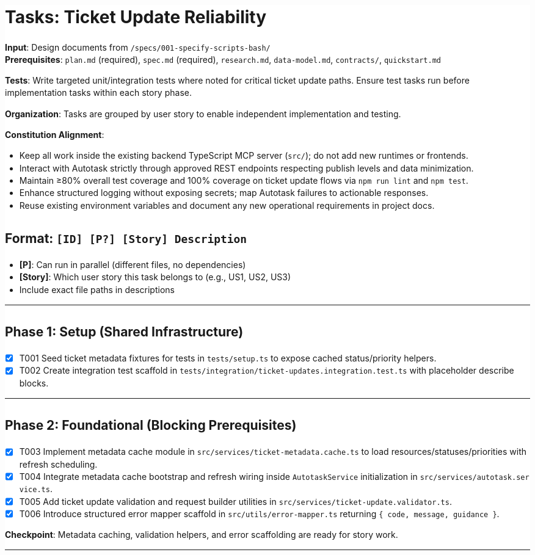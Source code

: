 # Tasks: Ticket Update Reliability

**Input**: Design documents from `/specs/001-specify-scripts-bash/`  
**Prerequisites**: `plan.md` (required), `spec.md` (required), `research.md`, `data-model.md`, `contracts/`, `quickstart.md`

**Tests**: Write targeted unit/integration tests where noted for critical ticket update paths. Ensure test tasks run before implementation tasks within each story phase.

**Organization**: Tasks are grouped by user story to enable independent implementation and testing.

**Constitution Alignment**:
- Keep all work inside the existing backend TypeScript MCP server (`src/`); do not add new runtimes or frontends.
- Interact with Autotask strictly through approved REST endpoints respecting publish levels and data minimization.
- Maintain ≥80% overall test coverage and 100% coverage on ticket update flows via `npm run lint` and `npm test`.
- Enhance structured logging without exposing secrets; map Autotask failures to actionable responses.
- Reuse existing environment variables and document any new operational requirements in project docs.

## Format: `[ID] [P?] [Story] Description`
- **[P]**: Can run in parallel (different files, no dependencies)
- **[Story]**: Which user story this task belongs to (e.g., US1, US2, US3)
- Include exact file paths in descriptions

---

## Phase 1: Setup (Shared Infrastructure)

- [X] T001 Seed ticket metadata fixtures for tests in `tests/setup.ts` to expose cached status/priority helpers.
- [X] T002 Create integration test scaffold in `tests/integration/ticket-updates.integration.test.ts` with placeholder describe blocks.

---

## Phase 2: Foundational (Blocking Prerequisites)

- [X] T003 Implement metadata cache module in `src/services/ticket-metadata.cache.ts` to load resources/statuses/priorities with refresh scheduling.
- [X] T004 Integrate metadata cache bootstrap and refresh wiring inside `AutotaskService` initialization in `src/services/autotask.service.ts`.
- [X] T005 Add ticket update validation and request builder utilities in `src/services/ticket-update.validator.ts`.
- [X] T006 Introduce structured error mapper scaffold in `src/utils/error-mapper.ts` returning `{ code, message, guidance }`.

**Checkpoint**: Metadata caching, validation helpers, and error scaffolding are ready for story work.

---